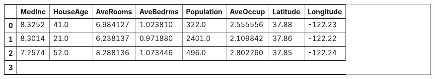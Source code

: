 
<div>
<style scoped>
    .dataframe tbody tr th:only-of-type {
        vertical-align: middle;
    }

    .dataframe tbody tr th {
        vertical-align: top;
    }
    
    .dataframe thead th {
        text-align: right;
    }
</style>
<table border="1" class="dataframe">
  <thead>
    <tr style="text-align: right;">
      <th></th>
      <th>MedInc</th>
      <th>HouseAge</th>
      <th>AveRooms</th>
      <th>AveBedrms</th>
      <th>Population</th>
      <th>AveOccup</th>
      <th>Latitude</th>
      <th>Longitude</th>
    </tr>
  </thead>
  <tbody>
    <tr>
      <th>0</th>
      <td>8.3252</td>
      <td>41.0</td>
      <td>6.984127</td>
      <td>1.023810</td>
      <td>322.0</td>
      <td>2.555556</td>
      <td>37.88</td>
      <td>-122.23</td>
    </tr>
    <tr>
      <th>1</th>
      <td>8.3014</td>
      <td>21.0</td>
      <td>6.238137</td>
      <td>0.971880</td>
      <td>2401.0</td>
      <td>2.109842</td>
      <td>37.86</td>
      <td>-122.22</td>
    </tr>
    <tr>
      <th>2</th>
      <td>7.2574</td>
      <td>52.0</td>
      <td>8.288136</td>
      <td>1.073446</td>
      <td>496.0</td>
      <td>2.802260</td>
      <td>37.85</td>
      <td>-122.24</td>
    </tr>
    <tr>
      <th>3</th>